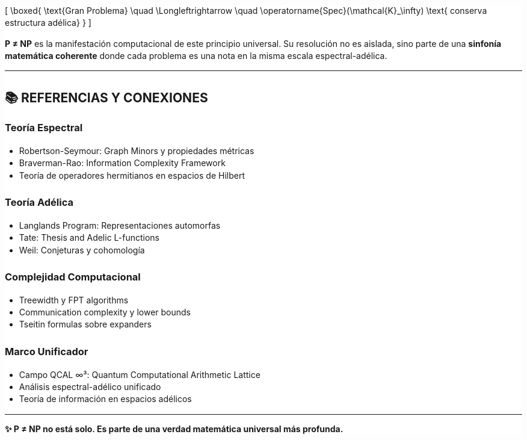 \[
\boxed{
\text{Gran Problema} \quad \Longleftrightarrow \quad \operatorname{Spec}(\mathcal{K}_\infty) \text{ conserva estructura adélica}
}
\]

**P ≠ NP** es la manifestación computacional de este principio universal. Su resolución no es aislada, sino parte de una **sinfonía matemática coherente** donde cada problema es una nota en la misma escala espectral-adélica.

---

## 📚 REFERENCIAS Y CONEXIONES

### Teoría Espectral
- Robertson-Seymour: Graph Minors y propiedades métricas
- Braverman-Rao: Information Complexity Framework
- Teoría de operadores hermitianos en espacios de Hilbert

### Teoría Adélica
- Langlands Program: Representaciones automorfas
- Tate: Thesis and Adelic L-functions
- Weil: Conjeturas y cohomología

### Complejidad Computacional
- Treewidth y FPT algorithms
- Communication complexity y lower bounds
- Tseitin formulas sobre expanders

### Marco Unificador
- Campo QCAL ∞³: Quantum Computational Arithmetic Lattice
- Análisis espectral-adélico unificado
- Teoría de información en espacios adélicos

---

**✨ P ≠ NP no está solo. Es parte de una verdad matemática universal más profunda.**

